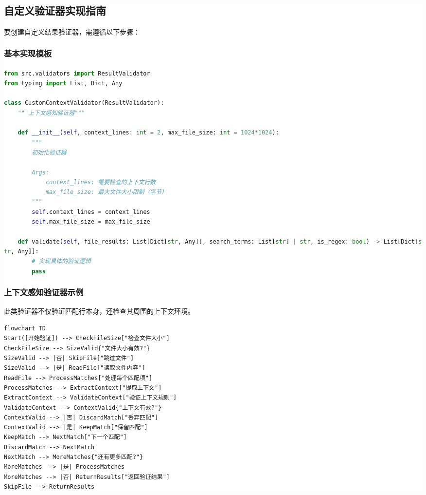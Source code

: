 ## 自定义验证器实现指南

要创建自定义结果验证器，需遵循以下步骤：

### 基本实现模板
```python
from src.validators import ResultValidator
from typing import List, Dict, Any

class CustomContextValidator(ResultValidator):
    """上下文感知验证器"""
    
    def __init__(self, context_lines: int = 2, max_file_size: int = 1024*1024):
        """
        初始化验证器
        
        Args:
            context_lines: 需要检查的上下文行数
            max_file_size: 最大文件大小限制（字节）
        """
        self.context_lines = context_lines
        self.max_file_size = max_file_size
    
    def validate(self, file_results: List[Dict[str, Any]], search_terms: List[str] | str, is_regex: bool) -> List[Dict[str, Any]]:
        # 实现具体的验证逻辑
        pass
```

### 上下文感知验证器示例
此类验证器不仅验证匹配行本身，还检查其周围的上下文环境。

```mermaid
flowchart TD
Start([开始验证]) --> CheckFileSize["检查文件大小"]
CheckFileSize --> SizeValid{"文件大小有效?"}
SizeValid --> |否| SkipFile["跳过文件"]
SizeValid --> |是| ReadFile["读取文件内容"]
ReadFile --> ProcessMatches["处理每个匹配项"]
ProcessMatches --> ExtractContext["提取上下文"]
ExtractContext --> ValidateContext["验证上下文规则"]
ValidateContext --> ContextValid{"上下文有效?"}
ContextValid --> |否| DiscardMatch["丢弃匹配"]
ContextValid --> |是| KeepMatch["保留匹配"]
KeepMatch --> NextMatch["下一个匹配"]
DiscardMatch --> NextMatch
NextMatch --> MoreMatches{"还有更多匹配?"}
MoreMatches --> |是| ProcessMatches
MoreMatches --> |否| ReturnResults["返回验证结果"]
SkipFile --> ReturnResults
```
